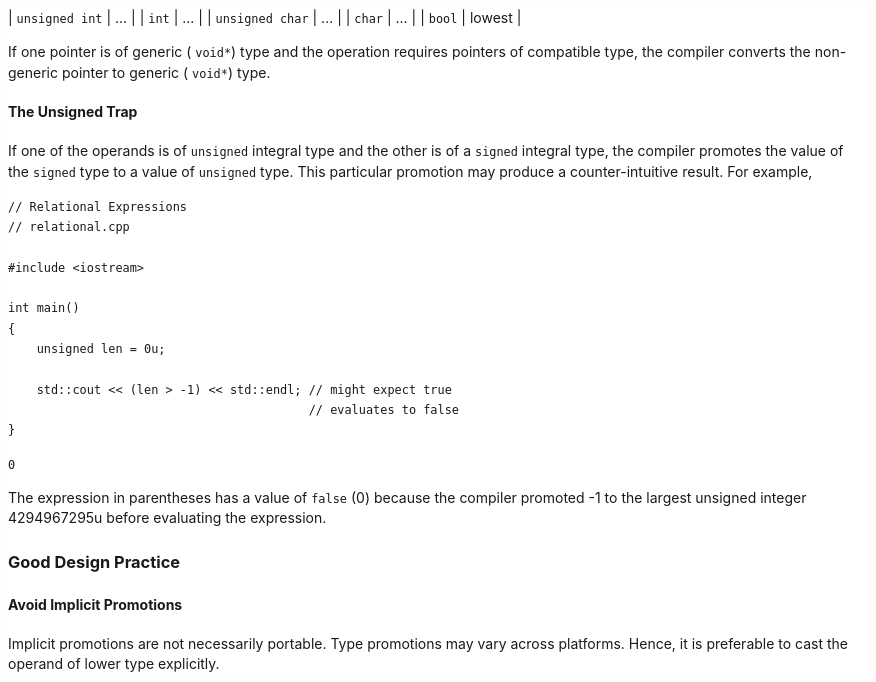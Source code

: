 | `unsigned int` | ... |
| `int` | ... |
| `unsigned char` | ... |
| `char` | ... |
| `bool` | lowest |

If one pointer is of generic ( `void*`) type and the operation requires pointers of compatible type, the compiler converts the non-generic pointer to generic ( `void*`) type.

#### The Unsigned Trap [​](https://advoop.sdds.ca/D-Processing/expressions\#the-unsigned-trap "Direct link to heading")

If one of the operands is of `unsigned` integral type and the other is of a `signed` integral type, the compiler promotes the value of the `signed` type to a value of `unsigned` type. This particular promotion may produce a counter-intuitive result. For example,

```codeBlockLines_e6Vv
// Relational Expressions
// relational.cpp

#include <iostream>

int main()
{
    unsigned len = 0u;

    std::cout << (len > -1) << std::endl; // might expect true
                                          // evaluates to false
}

```

```codeBlockLines_e6Vv
0

```

The expression in parentheses has a value of `false` (0) because the compiler promoted -1 to the largest unsigned integer 4294967295u before evaluating the expression.

### Good Design Practice [​](https://advoop.sdds.ca/D-Processing/expressions\#good-design-practice "Direct link to heading")

#### Avoid Implicit Promotions [​](https://advoop.sdds.ca/D-Processing/expressions\#avoid-implicit-promotions "Direct link to heading")

Implicit promotions are not necessarily portable. Type promotions may vary across platforms. Hence, it is preferable to cast the operand of lower type explicitly.
